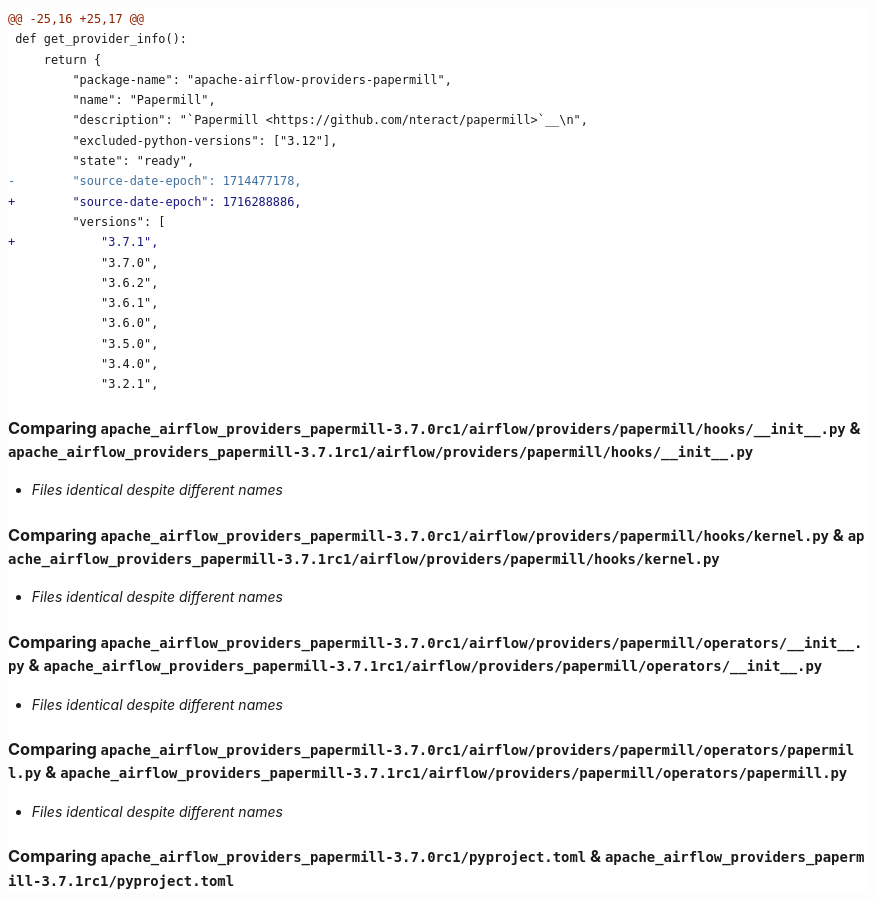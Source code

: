 ```diff
@@ -25,16 +25,17 @@
 def get_provider_info():
     return {
         "package-name": "apache-airflow-providers-papermill",
         "name": "Papermill",
         "description": "`Papermill <https://github.com/nteract/papermill>`__\n",
         "excluded-python-versions": ["3.12"],
         "state": "ready",
-        "source-date-epoch": 1714477178,
+        "source-date-epoch": 1716288886,
         "versions": [
+            "3.7.1",
             "3.7.0",
             "3.6.2",
             "3.6.1",
             "3.6.0",
             "3.5.0",
             "3.4.0",
             "3.2.1",
```

### Comparing `apache_airflow_providers_papermill-3.7.0rc1/airflow/providers/papermill/hooks/__init__.py` & `apache_airflow_providers_papermill-3.7.1rc1/airflow/providers/papermill/hooks/__init__.py`

 * *Files identical despite different names*

### Comparing `apache_airflow_providers_papermill-3.7.0rc1/airflow/providers/papermill/hooks/kernel.py` & `apache_airflow_providers_papermill-3.7.1rc1/airflow/providers/papermill/hooks/kernel.py`

 * *Files identical despite different names*

### Comparing `apache_airflow_providers_papermill-3.7.0rc1/airflow/providers/papermill/operators/__init__.py` & `apache_airflow_providers_papermill-3.7.1rc1/airflow/providers/papermill/operators/__init__.py`

 * *Files identical despite different names*

### Comparing `apache_airflow_providers_papermill-3.7.0rc1/airflow/providers/papermill/operators/papermill.py` & `apache_airflow_providers_papermill-3.7.1rc1/airflow/providers/papermill/operators/papermill.py`

 * *Files identical despite different names*

### Comparing `apache_airflow_providers_papermill-3.7.0rc1/pyproject.toml` & `apache_airflow_providers_papermill-3.7.1rc1/pyproject.toml`
